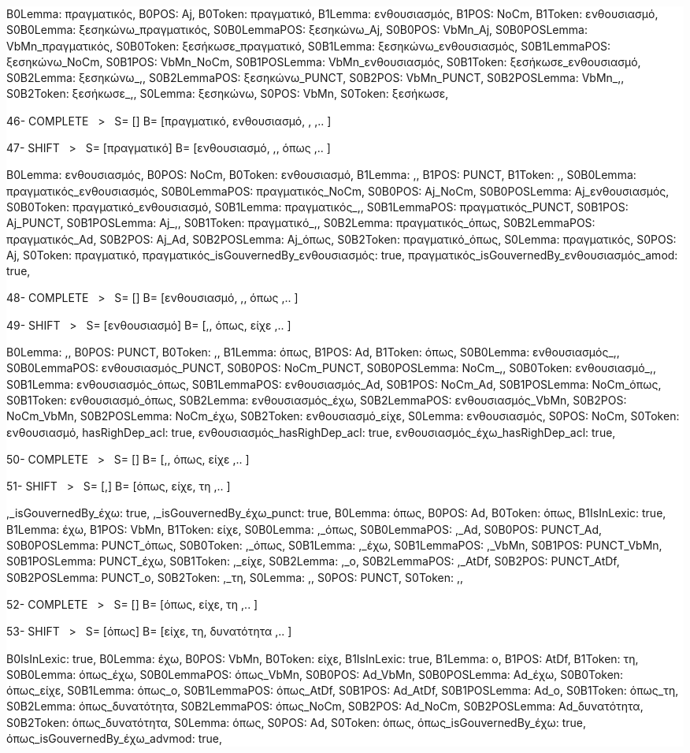 B0Lemma: πραγματικός, B0POS: Aj, B0Token: πραγματικό, B1Lemma: ενθουσιασμός, B1POS: NoCm, B1Token: ενθουσιασμό, S0B0Lemma: ξεσηκώνω_πραγματικός, S0B0LemmaPOS: ξεσηκώνω_Aj, S0B0POS: VbMn_Aj, S0B0POSLemma: VbMn_πραγματικός, S0B0Token: ξεσήκωσε_πραγματικό, S0B1Lemma: ξεσηκώνω_ενθουσιασμός, S0B1LemmaPOS: ξεσηκώνω_NoCm, S0B1POS: VbMn_NoCm, S0B1POSLemma: VbMn_ενθουσιασμός, S0B1Token: ξεσήκωσε_ενθουσιασμό, S0B2Lemma: ξεσηκώνω_,, S0B2LemmaPOS: ξεσηκώνω_PUNCT, S0B2POS: VbMn_PUNCT, S0B2POSLemma: VbMn_,, S0B2Token: ξεσήκωσε_,, S0Lemma: ξεσηκώνω, S0POS: VbMn, S0Token: ξεσήκωσε, 

46- COMPLETE&nbsp;&nbsp;&nbsp;>&nbsp;&nbsp;&nbsp;S= []   B= [πραγματικό, ενθουσιασμό, , ,.. ]



47- SHIFT&nbsp;&nbsp;&nbsp;>&nbsp;&nbsp;&nbsp;S= [πραγματικό]   B= [ενθουσιασμό, ,, όπως ,.. ]

B0Lemma: ενθουσιασμός, B0POS: NoCm, B0Token: ενθουσιασμό, B1Lemma: ,, B1POS: PUNCT, B1Token: ,, S0B0Lemma: πραγματικός_ενθουσιασμός, S0B0LemmaPOS: πραγματικός_NoCm, S0B0POS: Aj_NoCm, S0B0POSLemma: Aj_ενθουσιασμός, S0B0Token: πραγματικό_ενθουσιασμό, S0B1Lemma: πραγματικός_,, S0B1LemmaPOS: πραγματικός_PUNCT, S0B1POS: Aj_PUNCT, S0B1POSLemma: Aj_,, S0B1Token: πραγματικό_,, S0B2Lemma: πραγματικός_όπως, S0B2LemmaPOS: πραγματικός_Ad, S0B2POS: Aj_Ad, S0B2POSLemma: Aj_όπως, S0B2Token: πραγματικό_όπως, S0Lemma: πραγματικός, S0POS: Aj, S0Token: πραγματικό, πραγματικός_isGouvernedBy_ενθουσιασμός: true, πραγματικός_isGouvernedBy_ενθουσιασμός_amod: true, 

48- COMPLETE&nbsp;&nbsp;&nbsp;>&nbsp;&nbsp;&nbsp;S= []   B= [ενθουσιασμό, ,, όπως ,.. ]



49- SHIFT&nbsp;&nbsp;&nbsp;>&nbsp;&nbsp;&nbsp;S= [ενθουσιασμό]   B= [,, όπως, είχε ,.. ]

B0Lemma: ,, B0POS: PUNCT, B0Token: ,, B1Lemma: όπως, B1POS: Ad, B1Token: όπως, S0B0Lemma: ενθουσιασμός_,, S0B0LemmaPOS: ενθουσιασμός_PUNCT, S0B0POS: NoCm_PUNCT, S0B0POSLemma: NoCm_,, S0B0Token: ενθουσιασμό_,, S0B1Lemma: ενθουσιασμός_όπως, S0B1LemmaPOS: ενθουσιασμός_Ad, S0B1POS: NoCm_Ad, S0B1POSLemma: NoCm_όπως, S0B1Token: ενθουσιασμό_όπως, S0B2Lemma: ενθουσιασμός_έχω, S0B2LemmaPOS: ενθουσιασμός_VbMn, S0B2POS: NoCm_VbMn, S0B2POSLemma: NoCm_έχω, S0B2Token: ενθουσιασμό_είχε, S0Lemma: ενθουσιασμός, S0POS: NoCm, S0Token: ενθουσιασμό, hasRighDep_acl: true, ενθουσιασμός_hasRighDep_acl: true, ενθουσιασμός_έχω_hasRighDep_acl: true, 

50- COMPLETE&nbsp;&nbsp;&nbsp;>&nbsp;&nbsp;&nbsp;S= []   B= [,, όπως, είχε ,.. ]



51- SHIFT&nbsp;&nbsp;&nbsp;>&nbsp;&nbsp;&nbsp;S= [,]   B= [όπως, είχε, τη ,.. ]

,_isGouvernedBy_έχω: true, ,_isGouvernedBy_έχω_punct: true, B0Lemma: όπως, B0POS: Ad, B0Token: όπως, B1IsInLexic: true, B1Lemma: έχω, B1POS: VbMn, B1Token: είχε, S0B0Lemma: ,_όπως, S0B0LemmaPOS: ,_Ad, S0B0POS: PUNCT_Ad, S0B0POSLemma: PUNCT_όπως, S0B0Token: ,_όπως, S0B1Lemma: ,_έχω, S0B1LemmaPOS: ,_VbMn, S0B1POS: PUNCT_VbMn, S0B1POSLemma: PUNCT_έχω, S0B1Token: ,_είχε, S0B2Lemma: ,_ο, S0B2LemmaPOS: ,_AtDf, S0B2POS: PUNCT_AtDf, S0B2POSLemma: PUNCT_ο, S0B2Token: ,_τη, S0Lemma: ,, S0POS: PUNCT, S0Token: ,, 

52- COMPLETE&nbsp;&nbsp;&nbsp;>&nbsp;&nbsp;&nbsp;S= []   B= [όπως, είχε, τη ,.. ]



53- SHIFT&nbsp;&nbsp;&nbsp;>&nbsp;&nbsp;&nbsp;S= [όπως]   B= [είχε, τη, δυνατότητα ,.. ]

B0IsInLexic: true, B0Lemma: έχω, B0POS: VbMn, B0Token: είχε, B1IsInLexic: true, B1Lemma: ο, B1POS: AtDf, B1Token: τη, S0B0Lemma: όπως_έχω, S0B0LemmaPOS: όπως_VbMn, S0B0POS: Ad_VbMn, S0B0POSLemma: Ad_έχω, S0B0Token: όπως_είχε, S0B1Lemma: όπως_ο, S0B1LemmaPOS: όπως_AtDf, S0B1POS: Ad_AtDf, S0B1POSLemma: Ad_ο, S0B1Token: όπως_τη, S0B2Lemma: όπως_δυνατότητα, S0B2LemmaPOS: όπως_NoCm, S0B2POS: Ad_NoCm, S0B2POSLemma: Ad_δυνατότητα, S0B2Token: όπως_δυνατότητα, S0Lemma: όπως, S0POS: Ad, S0Token: όπως, όπως_isGouvernedBy_έχω: true, όπως_isGouvernedBy_έχω_advmod: true, 
